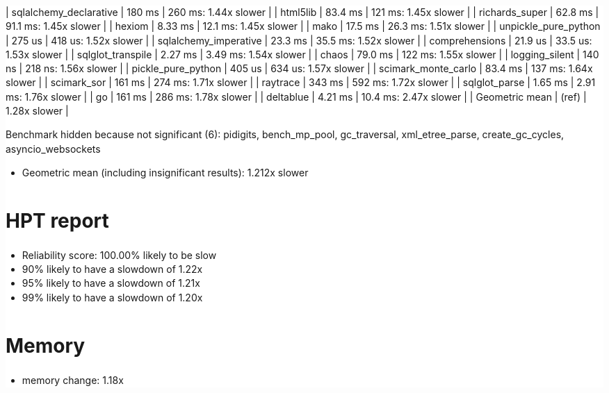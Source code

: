 | sqlalchemy_declarative     | 180 ms                                                                                                            | 260 ms: 1.44x slower                                                                                                    |
| html5lib                   | 83.4 ms                                                                                                           | 121 ms: 1.45x slower                                                                                                    |
| richards_super             | 62.8 ms                                                                                                           | 91.1 ms: 1.45x slower                                                                                                   |
| hexiom                     | 8.33 ms                                                                                                           | 12.1 ms: 1.45x slower                                                                                                   |
| mako                       | 17.5 ms                                                                                                           | 26.3 ms: 1.51x slower                                                                                                   |
| unpickle_pure_python       | 275 us                                                                                                            | 418 us: 1.52x slower                                                                                                    |
| sqlalchemy_imperative      | 23.3 ms                                                                                                           | 35.5 ms: 1.52x slower                                                                                                   |
| comprehensions             | 21.9 us                                                                                                           | 33.5 us: 1.53x slower                                                                                                   |
| sqlglot_transpile          | 2.27 ms                                                                                                           | 3.49 ms: 1.54x slower                                                                                                   |
| chaos                      | 79.0 ms                                                                                                           | 122 ms: 1.55x slower                                                                                                    |
| logging_silent             | 140 ns                                                                                                            | 218 ns: 1.56x slower                                                                                                    |
| pickle_pure_python         | 405 us                                                                                                            | 634 us: 1.57x slower                                                                                                    |
| scimark_monte_carlo        | 83.4 ms                                                                                                           | 137 ms: 1.64x slower                                                                                                    |
| scimark_sor                | 161 ms                                                                                                            | 274 ms: 1.71x slower                                                                                                    |
| raytrace                   | 343 ms                                                                                                            | 592 ms: 1.72x slower                                                                                                    |
| sqlglot_parse              | 1.65 ms                                                                                                           | 2.91 ms: 1.76x slower                                                                                                   |
| go                         | 161 ms                                                                                                            | 286 ms: 1.78x slower                                                                                                    |
| deltablue                  | 4.21 ms                                                                                                           | 10.4 ms: 2.47x slower                                                                                                   |
| Geometric mean             | (ref)                                                                                                             | 1.28x slower                                                                                                            |

Benchmark hidden because not significant (6): pidigits, bench_mp_pool, gc_traversal, xml_etree_parse, create_gc_cycles, asyncio_websockets

- Geometric mean (including insignificant results): 1.212x slower

# HPT report

- Reliability score: 100.00% likely to be slow
- 90% likely to have a slowdown of 1.22x
- 95% likely to have a slowdown of 1.21x
- 99% likely to have a slowdown of 1.20x

# Memory
- memory change: 1.18x